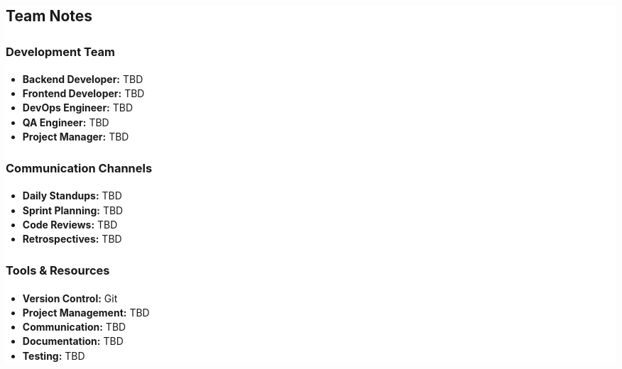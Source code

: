 
## Team Notes

### Development Team
- **Backend Developer:** TBD
- **Frontend Developer:** TBD
- **DevOps Engineer:** TBD
- **QA Engineer:** TBD
- **Project Manager:** TBD

### Communication Channels
- **Daily Standups:** TBD
- **Sprint Planning:** TBD
- **Code Reviews:** TBD
- **Retrospectives:** TBD

### Tools & Resources
- **Version Control:** Git
- **Project Management:** TBD
- **Communication:** TBD
- **Documentation:** TBD
- **Testing:** TBD 